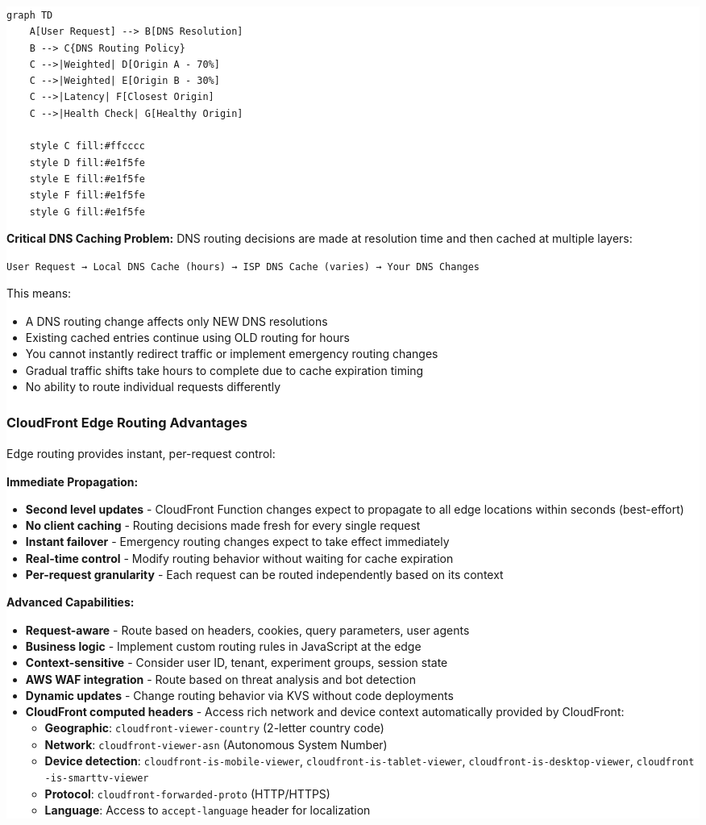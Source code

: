 ```mermaid
graph TD
    A[User Request] --> B[DNS Resolution]
    B --> C{DNS Routing Policy}
    C -->|Weighted| D[Origin A - 70%]
    C -->|Weighted| E[Origin B - 30%]
    C -->|Latency| F[Closest Origin]
    C -->|Health Check| G[Healthy Origin]
    
    style C fill:#ffcccc
    style D fill:#e1f5fe
    style E fill:#e1f5fe
    style F fill:#e1f5fe
    style G fill:#e1f5fe
```

**Critical DNS Caching Problem:**
DNS routing decisions are made at resolution time and then cached at multiple layers:
```
User Request → Local DNS Cache (hours) → ISP DNS Cache (varies) → Your DNS Changes
```
This means:
- A DNS routing change affects only NEW DNS resolutions
- Existing cached entries continue using OLD routing for hours
- You cannot instantly redirect traffic or implement emergency routing changes
- Gradual traffic shifts take hours to complete due to cache expiration timing
- No ability to route individual requests differently

### CloudFront Edge Routing Advantages
Edge routing provides instant, per-request control:

**Immediate Propagation:**
- **Second level updates** - CloudFront Function changes expect to propagate to all edge locations within seconds (best-effort)
- **No client caching** - Routing decisions made fresh for every single request
- **Instant failover** - Emergency routing changes expect to take effect immediately
- **Real-time control** - Modify routing behavior without waiting for cache expiration
- **Per-request granularity** - Each request can be routed independently based on its context

**Advanced Capabilities:**
- **Request-aware** - Route based on headers, cookies, query parameters, user agents
- **Business logic** - Implement custom routing rules in JavaScript at the edge
- **Context-sensitive** - Consider user ID, tenant, experiment groups, session state
- **AWS WAF integration** - Route based on threat analysis and bot detection
- **Dynamic updates** - Change routing behavior via KVS without code deployments
- **CloudFront computed headers** - Access rich network and device context automatically provided by CloudFront:
  - **Geographic**: `cloudfront-viewer-country` (2-letter country code)
  - **Network**: `cloudfront-viewer-asn` (Autonomous System Number)
  - **Device detection**: `cloudfront-is-mobile-viewer`, `cloudfront-is-tablet-viewer`, `cloudfront-is-desktop-viewer`, `cloudfront-is-smarttv-viewer`
  - **Protocol**: `cloudfront-forwarded-proto` (HTTP/HTTPS)
  - **Language**: Access to `accept-language` header for localization
